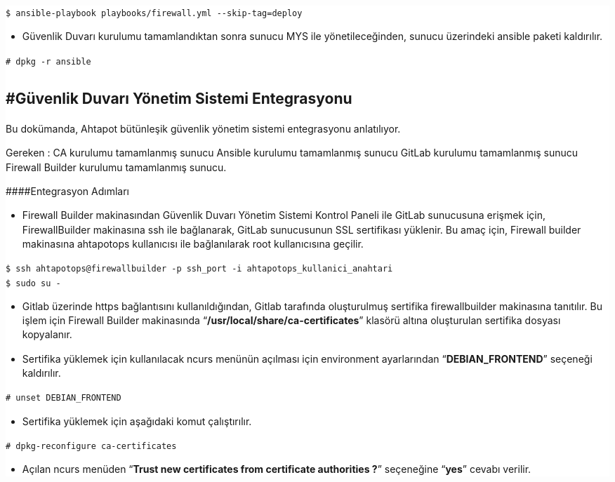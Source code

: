 ```
$ ansible-playbook playbooks/firewall.yml --skip-tag=deploy
```

* Güvenlik Duvarı kurulumu tamamlandıktan sonra sunucu MYS ile yönetileceğinden, sunucu üzerindeki ansible paketi kaldırılır.

```
# dpkg -r ansible
```
#Güvenlik Duvarı Yönetim Sistemi Entegrasyonu
------

Bu dokümanda, Ahtapot bütünleşik güvenlik yönetim sistemi entegrasyonu anlatılıyor.

Gereken : 
CA  kurulumu tamamlanmış sunucu
Ansible kurulumu tamamlanmış sunucu
GitLab kurulumu tamamlanmış sunucu
Firewall Builder kurulumu tamamlanmış sunucu.


####Entegrasyon Adımları

*  Firewall Builder makinasından Güvenlik Duvarı Yönetim Sistemi Kontrol Paneli ile GitLab sunucusuna erişmek için, FirewallBuilder makinasına ssh ile bağlanarak, GitLab sunucusunun SSL sertifikası yüklenir. Bu amaç için, Firewall builder makinasına ahtapotops kullanıcısı ile bağlanılarak root kullanıcısına geçilir.


```
$ ssh ahtapotops@firewallbuilder -p ssh_port -i ahtapotops_kullanici_anahtari
$ sudo su -
```

* Gitlab üzerinde https bağlantısını kullanıldığından, Gitlab tarafında oluşturulmuş sertifika firewallbuilder makinasına tanıtılır. Bu işlem için Firewall Builder makinasında “**/usr/local/share/ca-certificates**” klasörü altına oluşturulan sertifika dosyası kopyalanır.

* Sertifika yüklemek için kullanılacak ncurs menünün açılması için environment ayarlarından “**DEBIAN_FRONTEND**” seçeneği kaldırılır.

```
# unset DEBIAN_FRONTEND
```

* Sertifika yüklemek için aşağıdaki komut çalıştırılır.

```
# dpkg-reconfigure ca-certificates
```

* Açılan ncurs menüden “**Trust new certificates from certificate authorities ?**” seçeneğine “**yes**” cevabı verilir.
